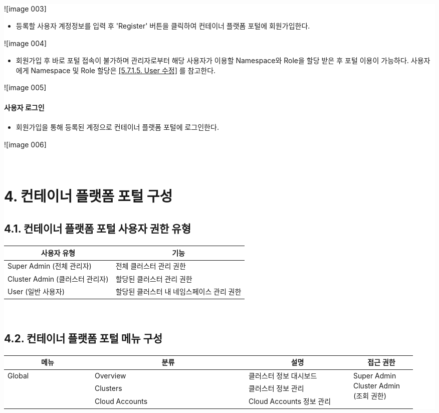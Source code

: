 ![image 003]

- 등록할 사용자 계정정보를 입력 후 'Register' 버튼을 클릭하여 컨테이너 플랫폼 포털에 회원가입한다.

![image 004]

- 회원가입 후 바로 포털 접속이 불가하며 관리자로부터 해당 사용자가 이용할 Namespace와 Role을 할당 받은 후 포털 이용이 가능하다.
  사용자에게 Namespace 및 Role 할당은 [[5.7.1.5. User 수정]](#5-7-1-5) 를 참고한다.

![image 005]

#### 사용자 로그인
- 회원가입을 통해 등록된 계정으로 컨테이너 플랫폼 포털에 로그인한다.

![image 006]

<br>    

# <div id='4'/> 4. 컨테이너 플랫폼 포털 구성
## <div id='4-1'/> 4.1. 컨테이너 플랫폼 포털 사용자 권한 유형
| <center>사용자 유형</center> | <center>기능</center> |
| :--- | :--- |
| Super Admin (전체 관리자) | 전체 클러스터 관리 권한  |
| Cluster Admin (클러스터 관리자) | 할당된 클러스터 관리 권한  |
| User (일반 사용자) | 할당된 클러스터 내 네임스페이스 관리 권한|

<br>

## <div id='4-2'/> 4.2. 컨테이너 플랫폼 포털 메뉴 구성
<table style="table-layout: fixed; width: 816px;>
<colgroup>
<col style="width: 126px">
<col style="width: 174px">
<col style="width: 307px">
<col style="width: 209px">
</colgroup>
<thead>
  <tr>
    <th>메뉴</th>
    <th>분류</th>
    <th>설명</th>
    <th>접근 권한</th>
  </tr>
</thead>
<tbody>
  <tr>
    <td rowspan="4">Global</td>
    <td>Overview</td>
    <td>클러스터 정보 대시보드</td>
    <td rowspan="4">Super Admin <br> Cluster Admin (조회 권한)</td>
  </tr>
  <tr>
    <td>Clusters</td>
    <td>클러스터 정보 관리</td>
  </tr>
  <tr>
    <td>Cloud Accounts</td>
    <td>Cloud Accounts 정보 관리</td>
  </tr>